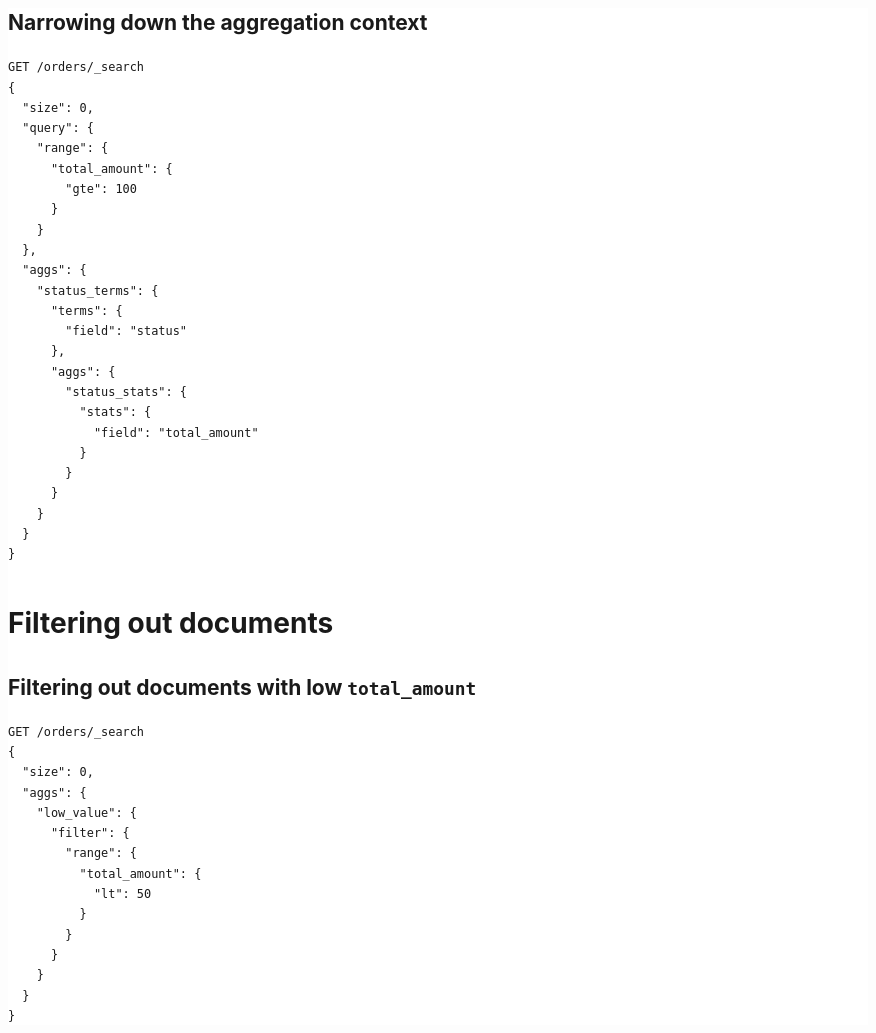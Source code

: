 ## Narrowing down the aggregation context

```
GET /orders/_search
{
  "size": 0,
  "query": {
    "range": {
      "total_amount": {
        "gte": 100
      }
    }
  },
  "aggs": {
    "status_terms": {
      "terms": {
        "field": "status"
      },
      "aggs": {
        "status_stats": {
          "stats": {
            "field": "total_amount"
          }
        }
      }
    }
  }
}
```

# Filtering out documents

## Filtering out documents with low `total_amount`

```
GET /orders/_search
{
  "size": 0,
  "aggs": {
    "low_value": {
      "filter": {
        "range": {
          "total_amount": {
            "lt": 50
          }
        }
      }
    }
  }
}
```

